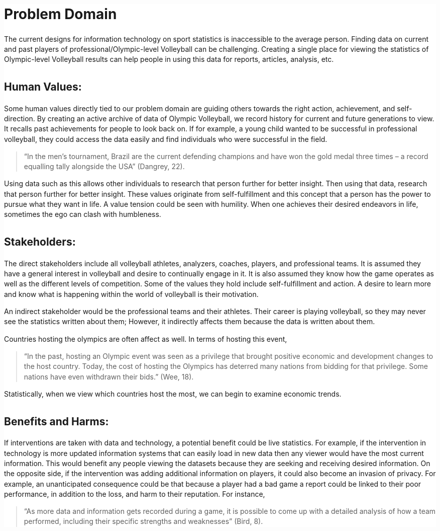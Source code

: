 # Problem Domain
The current designs for information technology on sport statistics is inaccessible to the average person. Finding data on current and past players of professional/Olympic-level Volleyball can be challenging. Creating a single place for viewing the statistics of Olympic-level Volleyball results can help people in using this data for reports, articles, analysis, etc.

## Human Values:
Some human values directly tied to our problem domain are guiding others towards the right action, achievement, and self-direction. By creating an active archive of data of Olympic Volleyball, we record history for current and future generations to view. It recalls past achievements for people to look back on. If for example, a young child wanted to be successful in professional volleyball, they could access the data easily and find individuals who were successful in the field.

> “In the men’s tournament, Brazil are the current defending champions and have won the gold medal three times – a record equalling tally alongside the USA” (Dangrey, 22).

Using data such as this allows other individuals to research that person further for better insight. Then using that data, research that person further for better insight. These values originate from self-fulfillment and this concept that a person has the power to pursue what they want in life. A value tension could be seen with humility. When one achieves their desired endeavors in life, sometimes the ego can clash with humbleness.

## Stakeholders:
The direct stakeholders include all volleyball athletes, analyzers, coaches, players, and professional teams. It is assumed they have a general interest in volleyball and desire to continually engage in it. It is also assumed they know how the game operates as well as the different levels of competition. Some of the values they hold include self-fulfillment and action. A desire to learn more and know what is happening within the world of volleyball is their motivation.

An indirect stakeholder would be the professional teams and their athletes. Their career is playing volleyball, so they may never see the statistics written about them; However, it indirectly affects them because the data is written about them.

Countries hosting the olympics are often affect as well. In terms of hosting this event,

> “In the past, hosting an Olympic event was seen as a privilege that brought positive economic and development changes to the host country. Today, the cost of hosting the Olympics has deterred many nations from bidding for that privilege. Some nations have even withdrawn their bids.” (Wee, 18).

Statistically, when we view which countries host the most, we can begin to examine economic trends.

## Benefits and Harms:
If interventions are taken with data and technology, a potential benefit could be live statistics. For example, if the intervention in technology is more updated information systems that can easily load in new data then any viewer would have the most current information. This would benefit any people viewing the datasets because they are seeking and receiving desired information. On the opposite side, if the intervention was adding additional information on players, it could also become an invasion of privacy. For example, an unanticipated consequence could be that because a player had a bad game a report could be linked to their poor performance, in addition to the loss, and harm to their reputation. For instance,
> “As more data and information gets recorded during a game, it is possible to come up with a detailed analysis of how a team performed, including their specific strengths and weaknesses” (Bird, 8).

